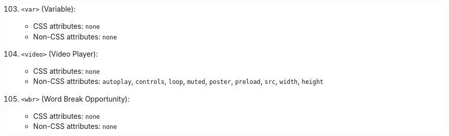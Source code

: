 103. `<var>` (Variable):
     - CSS attributes: `none`
     - Non-CSS attributes: `none`

104. `<video>` (Video Player):
     - CSS attributes: `none`
     - Non-CSS attributes: `autoplay`, `controls`, `loop`, `muted`, `poster`, `preload`, `src`, `width`, `height`

105. `<wbr>` (Word Break Opportunity):
     - CSS attributes: `none`
     - Non-CSS attributes: `none`
